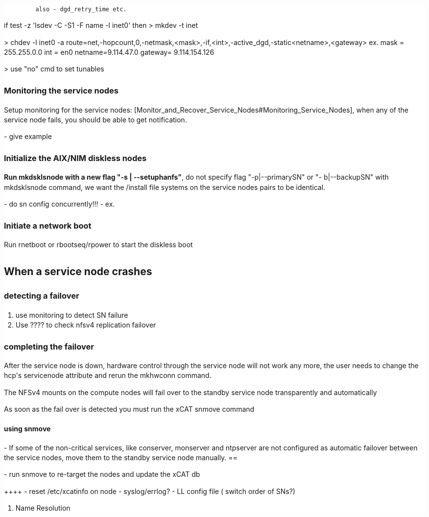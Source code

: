              also - dgd_retry_time etc.
    

if test -z 'lsdev -C -S1 -F name -l inet0' then &gt; mkdev -t inet 

&gt; chdev -l inet0 -a route=net,-hopcount,0,-netmask,&lt;mask&gt;,-if,&lt;int&gt;,-active_dgd,-static&lt;netname&gt;,&lt;gateway&gt; ex. mask = 255.255.0.0 int = en0 netname=9.114.47.0 gateway= 9.114.154.126 

&gt; use "no" cmd to set tunables 

### Monitoring the service nodes

Setup monitoring for the service nodes: [Monitor_and_Recover_Service_Nodes#Monitoring_Service_Nodes], when any of the service node fails, you should be able to get notification. 

\- give example 

### Initialize the AIX/NIM diskless nodes

**Run mkdsklsnode with a new flag "-s | --setuphanfs"**, do not specify flag "-p|--primarySN" or "- b|--backupSN" with mkdsklsnode command, we want the /install file systems on the service nodes pairs to be identical. 

\- do sn config concurrently!!! \- ex. 

### Initiate a network boot

Run rnetboot or rbootseq/rpower to start the diskless boot 

## When a service node crashes

### detecting a failover

  1. use monitoring to detect SN failure 
  2. Use&nbsp;???? to check nfsv4 replication failover 

### completing the failover

After the service node is down, hardware control through the service node will not work any more, the user needs to change the hcp's servicenode attribute and rerun the mkhwconn command. 

The NFSv4 mounts on the compute nodes will fail over to the standby service node transparently and automatically 

As soon as the fail over is detected you must run the xCAT snmove command 

#### using snmove

\- If some of the non-critical services, like conserver, monserver and ntpserver are not configured as automatic failover between the service nodes, move them to the standby service node manually. == 

\- run snmove to re-target the nodes and update the xCAT db 

++++ \- reset /etc/xcatinfo on node \- syslog/errlog? \- LL config file ( switch order of SNs?) 

1) Name Resolution 
